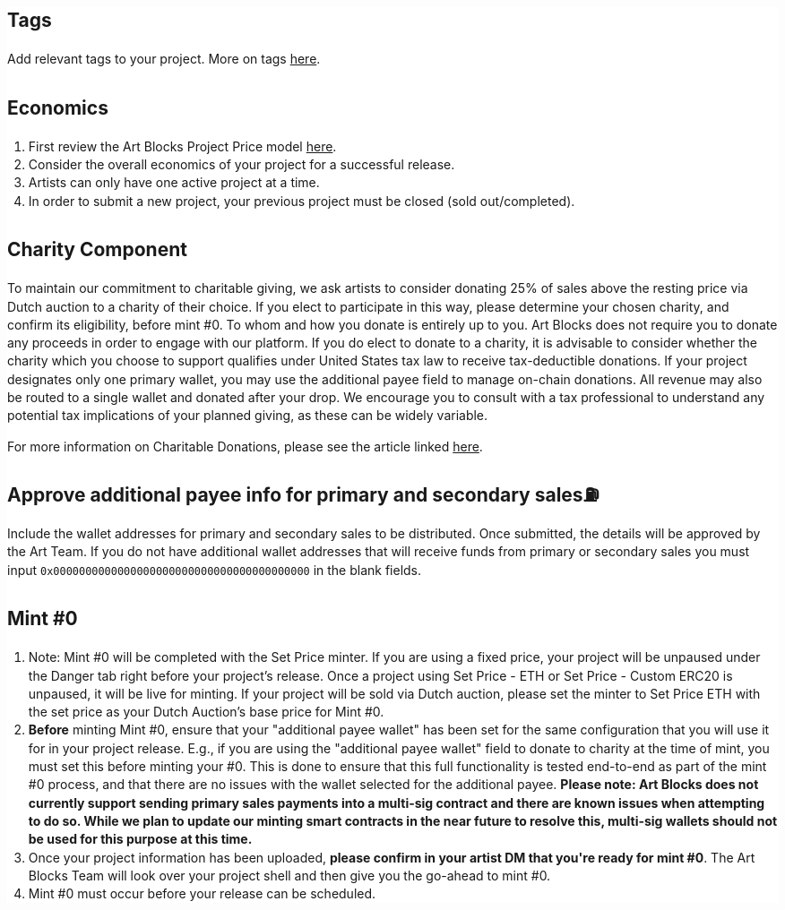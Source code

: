## Tags

Add relevant tags to your project. More on tags [here](https://docs.artblocks.io/creator-docs/creator-onboarding/readme/project-form-fields-guide/). 

## Economics

1. First review the Art Blocks Project Price model [here](https://docs.artblocks.io/creator-docs/creator-onboarding/presents/#economics). 
2. Consider the overall economics of your project for a successful release.
3. Artists can only have one active project at a time.
4. In order to submit a new project, your previous project must be closed (sold out/completed).

## Charity Component
To maintain our commitment to charitable giving, we ask artists to consider donating 25% of sales above the resting price via Dutch auction to a charity of their choice. If you elect to participate in this way, please determine your chosen charity, and confirm its eligibility, before mint #0. To whom and how you donate is entirely up to you. Art Blocks does not require you to donate any proceeds in order to engage with our platform. If you do elect to donate to a charity, it is advisable to consider whether the charity which you choose to support qualifies under United States tax law to receive tax-deductible donations. If your project designates only one primary wallet, you may use the additional payee field to manage on-chain donations. All revenue may also be routed to a single wallet and donated after your drop. We encourage you to consult with a tax professional to understand any potential tax implications of your planned giving, as these can be widely variable.

For more information on Charitable Donations, please see the article linked [here](https://docs.artblocks.io/creator-docs/creator-onboarding/presents/#charity-component).

## Approve additional payee info for primary and secondary sales⛽
Include the wallet addresses for primary and secondary sales to be distributed. Once submitted, the details will be approved by the Art Team. If you do not have additional wallet addresses that will receive funds from primary or secondary sales you must input `0x0000000000000000000000000000000000000000` in the blank fields. 

## Mint #0

1. Note: Mint #0 will be completed with the Set Price minter. If you are using a fixed price, your project will be unpaused under the Danger tab right before your project’s release. Once a project using Set Price - ETH or Set Price - Custom ERC20 is unpaused, it will be live for minting. If your project will be sold via Dutch auction, please set the minter to Set Price ETH with the set price as your Dutch Auction’s base price for Mint #0.
2.  **Before** minting Mint #0, ensure that your "additional payee wallet" has been set for the same configuration that you will use it for in your project release. E.g., if you are using the "additional payee wallet" field to donate to charity at the time of mint, you must set this before minting your #0. This is done to ensure that this full functionality is tested end-to-end as part of the mint #0 process, and that there are no issues with the wallet selected for the additional payee. **Please note: Art Blocks does not currently support sending primary sales payments into a multi-sig contract and there are known issues when attempting to do so. While we plan to update our minting smart contracts in the near future to resolve this, multi-sig wallets should not be used for this purpose at this time.**
3. Once your project information has been uploaded, **please confirm in your artist DM that you're ready for mint #0**. The Art Blocks Team will look over your project shell and then give you the go-ahead to mint #0. 
4. Mint #0 must occur before your release can be scheduled.
